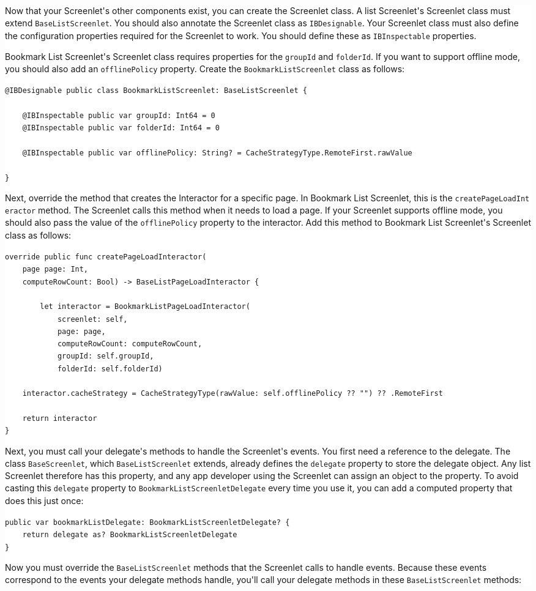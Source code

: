 Now that your Screenlet's other components exist, you can create the Screenlet 
class. A list Screenlet's Screenlet class must extend `BaseListScreenlet`. You 
should also annotate the Screenlet class as `IBDesignable`. Your Screenlet class 
must also define the configuration properties required for the Screenlet to 
work. You should define these as `IBInspectable` properties. 

Bookmark List Screenlet's Screenlet class requires properties for the `groupId` 
and `folderId`. If you want to support offline mode, you should also add an 
`offlinePolicy` property. Create the `BookmarkListScreenlet` class as follows: 

    @IBDesignable public class BookmarkListScreenlet: BaseListScreenlet {

        @IBInspectable public var groupId: Int64 = 0
        @IBInspectable public var folderId: Int64 = 0

        @IBInspectable public var offlinePolicy: String? = CacheStrategyType.RemoteFirst.rawValue
        
    }

Next, override the method that creates the Interactor for a specific page. In 
Bookmark List Screenlet, this is the `createPageLoadInteractor` method. The 
Screenlet calls this method when it needs to load a page. If your Screenlet 
supports offline mode, you should also pass the value of the `offlinePolicy` 
property to the interactor. Add this method to Bookmark List Screenlet's 
Screenlet class as follows:

    override public func createPageLoadInteractor(
        page page: Int, 
        computeRowCount: Bool) -> BaseListPageLoadInteractor {

            let interactor = BookmarkListPageLoadInteractor(
                screenlet: self,
                page: page,
                computeRowCount: computeRowCount,
                groupId: self.groupId,
                folderId: self.folderId)

        interactor.cacheStrategy = CacheStrategyType(rawValue: self.offlinePolicy ?? "") ?? .RemoteFirst

        return interactor
    }

Next, you must call your delegate's methods to handle the Screenlet's events. 
You first need a reference to the delegate. The class `BaseScreenlet`, which 
`BaseListScreenlet` extends, already defines the `delegate` property to store 
the delegate object. Any list Screenlet therefore has this property, and any app 
developer using the Screenlet can assign an object to the property. To avoid 
casting this `delegate` property to `BookmarkListScreenletDelegate` every time 
you use it, you can add a computed property that does this just once: 

    public var bookmarkListDelegate: BookmarkListScreenletDelegate? {
        return delegate as? BookmarkListScreenletDelegate
    }

Now you must override the `BaseListScreenlet` methods that the Screenlet calls 
to handle events. Because these events correspond to the events your delegate 
methods handle, you'll call your delegate methods in these `BaseListScreenlet` 
methods: 
